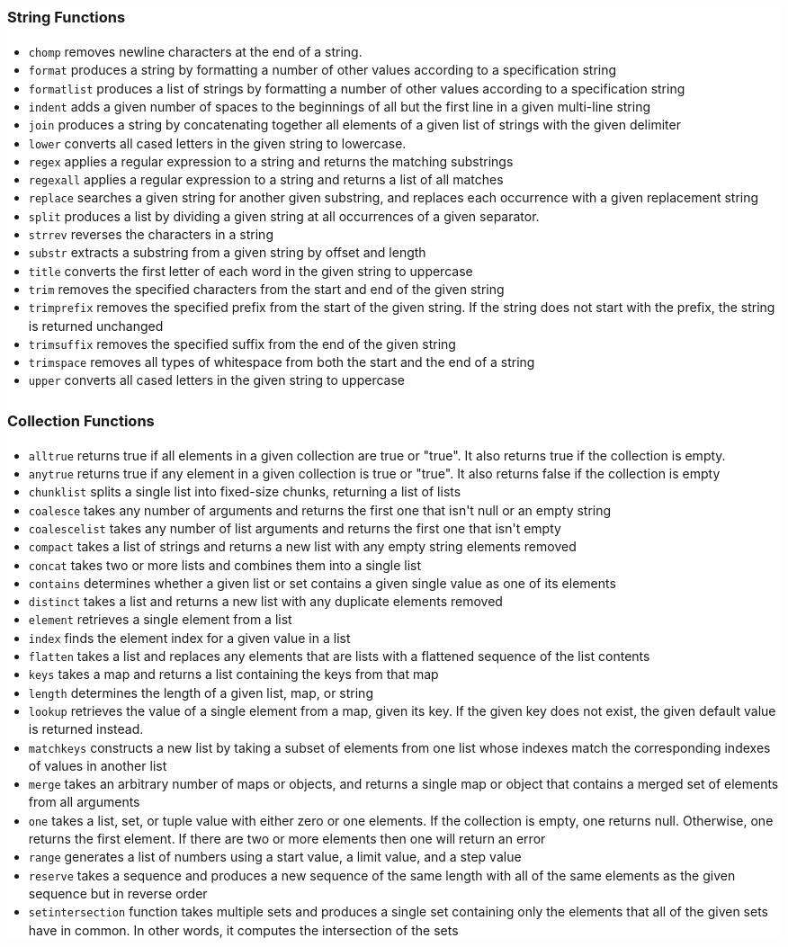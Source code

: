 ### String Functions

- `chomp` removes newline characters at the end of a string.
- `format` produces a string by formatting a number of other values according to a specification string
- `formatlist` produces a list of strings by formatting a number of other values according to a specification string
- `indent` adds a given number of spaces to the beginnings of all but the first line in a given multi-line string
- `join` produces a string by concatenating together all elements of a given list of strings with the given delimiter
- `lower` converts all cased letters in the given string to lowercase.
- `regex` applies a regular expression to a string and returns the matching substrings
- `regexall` applies a regular expression to a string and returns a list of all matches
- `replace` searches a given string for another given substring, and replaces each occurrence with a given replacement string
- `split` produces a list by dividing a given string at all occurrences of a given separator.
- `strrev` reverses the characters in a string
- `substr` extracts a substring from a given string by offset and length
- `title` converts the first letter of each word in the given string to uppercase
- `trim` removes the specified characters from the start and end of the given string
- `trimprefix` removes the specified prefix from the start of the given string. If the string does not start with the prefix, the string is returned unchanged
- `trimsuffix` removes the specified suffix from the end of the given string
- `trimspace` removes all types of whitespace from both the start and the end of a string
- `upper` converts all cased letters in the given string to uppercase

### Collection Functions

- `alltrue` returns true if all elements in a given collection are true or "true". It also returns true if the collection is empty.
- `anytrue` returns true if any element in a given collection is true or "true". It also returns false if the collection is empty
- `chunklist` splits a single list into fixed-size chunks, returning a list of lists
- `coalesce` takes any number of arguments and returns the first one that isn't null or an empty string
- `coalescelist` takes any number of list arguments and returns the first one that isn't empty
- `compact` takes a list of strings and returns a new list with any empty string elements removed
- `concat` takes two or more lists and combines them into a single list
- `contains` determines whether a given list or set contains a given single value as one of its elements
- `distinct` takes a list and returns a new list with any duplicate elements removed
- `element` retrieves a single element from a list
- `index` finds the element index for a given value in a list
- `flatten` takes a list and replaces any elements that are lists with a flattened sequence of the list contents
- `keys` takes a map and returns a list containing the keys from that map
- `length` determines the length of a given list, map, or string
- `lookup` retrieves the value of a single element from a map, given its key. If the given key does not exist, the given default value is returned instead.
- `matchkeys` constructs a new list by taking a subset of elements from one list whose indexes match the corresponding indexes of values in another list
- `merge` takes an arbitrary number of maps or objects, and returns a single map or object that contains a merged set of elements from all arguments
- `one` takes a list, set, or tuple value with either zero or one elements. If the collection is empty, one returns null. Otherwise, one returns the first element. If there are two or more elements then one will return an error
- `range` generates a list of numbers using a start value, a limit value, and a step value
- `reserve` takes a sequence and produces a new sequence of the same length with all of the same elements as the given sequence but in reverse order
- `setintersection` function takes multiple sets and produces a single set containing only the elements that all of the given sets have in common. In other words, it computes the intersection of the sets